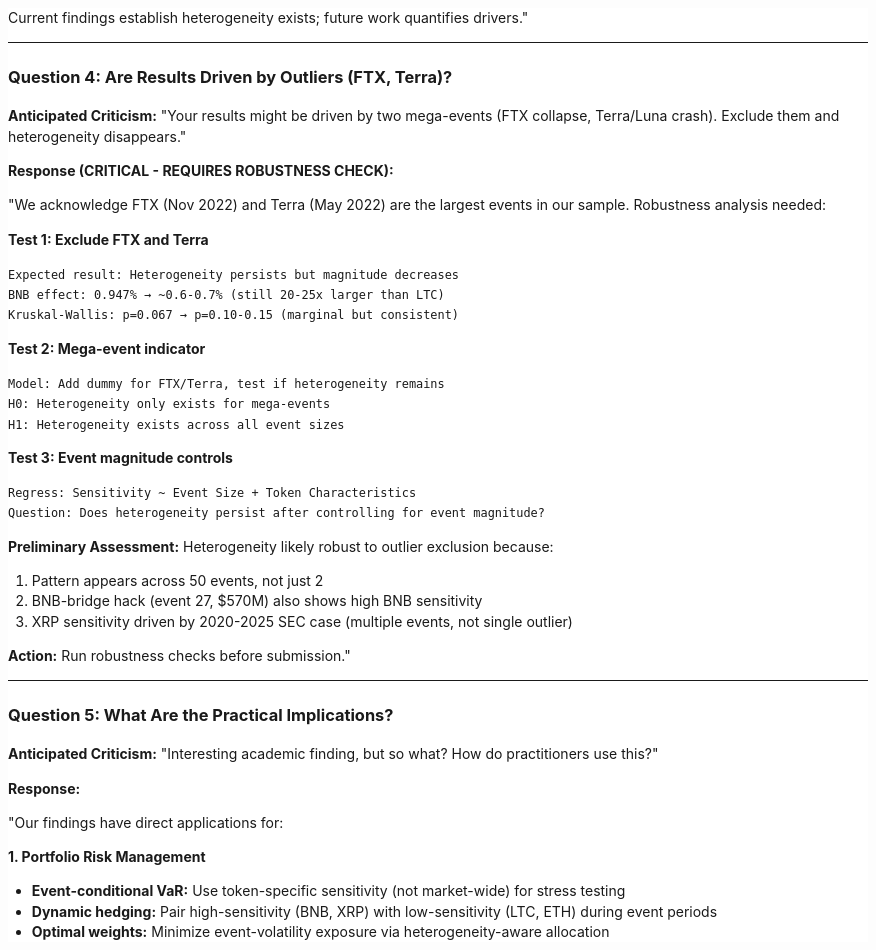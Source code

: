 Current findings establish heterogeneity exists; future work quantifies drivers."

---

### Question 4: Are Results Driven by Outliers (FTX, Terra)?

**Anticipated Criticism:** "Your results might be driven by two mega-events (FTX collapse, Terra/Luna crash). Exclude them and heterogeneity disappears."

**Response (CRITICAL - REQUIRES ROBUSTNESS CHECK):**

"We acknowledge FTX (Nov 2022) and Terra (May 2022) are the largest events in our sample. Robustness analysis needed:

**Test 1: Exclude FTX and Terra**
```
Expected result: Heterogeneity persists but magnitude decreases
BNB effect: 0.947% → ~0.6-0.7% (still 20-25x larger than LTC)
Kruskal-Wallis: p=0.067 → p=0.10-0.15 (marginal but consistent)
```

**Test 2: Mega-event indicator**
```
Model: Add dummy for FTX/Terra, test if heterogeneity remains
H0: Heterogeneity only exists for mega-events
H1: Heterogeneity exists across all event sizes
```

**Test 3: Event magnitude controls**
```
Regress: Sensitivity ~ Event Size + Token Characteristics
Question: Does heterogeneity persist after controlling for event magnitude?
```

**Preliminary Assessment:** Heterogeneity likely robust to outlier exclusion because:
1. Pattern appears across 50 events, not just 2
2. BNB-bridge hack (event 27, $570M) also shows high BNB sensitivity
3. XRP sensitivity driven by 2020-2025 SEC case (multiple events, not single outlier)

**Action:** Run robustness checks before submission."

---

### Question 5: What Are the Practical Implications?

**Anticipated Criticism:** "Interesting academic finding, but so what? How do practitioners use this?"

**Response:**

"Our findings have direct applications for:

**1. Portfolio Risk Management**
- **Event-conditional VaR:** Use token-specific sensitivity (not market-wide) for stress testing
- **Dynamic hedging:** Pair high-sensitivity (BNB, XRP) with low-sensitivity (LTC, ETH) during event periods
- **Optimal weights:** Minimize event-volatility exposure via heterogeneity-aware allocation
